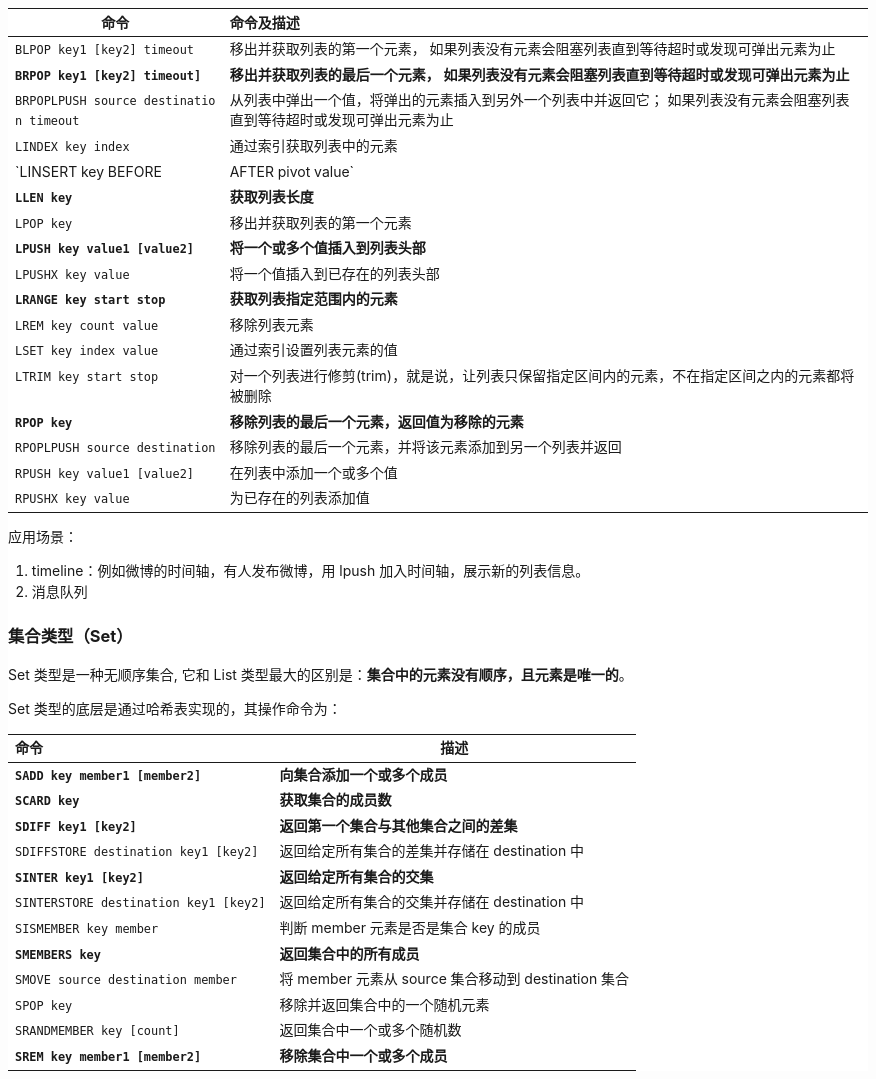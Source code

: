 | 命令                                    | 命令及描述                                                   |
| --------------------------------------- | :----------------------------------------------------------- |
| `BLPOP key1 [key2] timeout`             | 移出并获取列表的第一个元素， 如果列表没有元素会阻塞列表直到等待超时或发现可弹出元素为止 |
| **`BRPOP key1 [key2] timeout]`**        | **移出并获取列表的最后一个元素， 如果列表没有元素会阻塞列表直到等待超时或发现可弹出元素为止** |
| `BRPOPLPUSH source destination timeout` | 从列表中弹出一个值，将弹出的元素插入到另外一个列表中并返回它； 如果列表没有元素会阻塞列表直到等待超时或发现可弹出元素为止 |
| `LINDEX key index`                      | 通过索引获取列表中的元素                                     |
| `LINSERT key BEFORE|AFTER pivot value`  | 在列表的元素前或者后插入元素                                 |
| **`LLEN key`**                          | **获取列表长度**                                             |
| `LPOP key`                              | 移出并获取列表的第一个元素                                   |
| **`LPUSH key value1 [value2]`**         | **将一个或多个值插入到列表头部**                             |
| `LPUSHX key value`                      | 将一个值插入到已存在的列表头部                               |
| **`LRANGE key start stop`**             | **获取列表指定范围内的元素**                                 |
| `LREM key count value`                  | 移除列表元素                                                 |
| `LSET key index value`                  | 通过索引设置列表元素的值                                     |
| `LTRIM key start stop`                  | 对一个列表进行修剪(trim)，就是说，让列表只保留指定区间内的元素，不在指定区间之内的元素都将被删除 |
| **`RPOP key`**                          | **移除列表的最后一个元素，返回值为移除的元素**               |
| `RPOPLPUSH source destination`          | 移除列表的最后一个元素，并将该元素添加到另一个列表并返回     |
| `RPUSH key value1 [value2]`             | 在列表中添加一个或多个值                                     |
| `RPUSHX key value`                      | 为已存在的列表添加值                                         |

应用场景：

1. timeline：例如微博的时间轴，有人发布微博，用 lpush 加入时间轴，展示新的列表信息。
1. 消息队列

### 集合类型（Set）

Set 类型是一种无顺序集合, 它和 List 类型最大的区别是：**集合中的元素没有顺序，且元素是唯一的**。

Set 类型的底层是通过哈希表实现的，其操作命令为：

| 命令                                              | 描述                                                |
| :------------------------------------------------ | --------------------------------------------------- |
| **`SADD key member1 [member2]`**                  | **向集合添加一个或多个成员**                        |
| **`SCARD key`**                                   | **获取集合的成员数**                                |
| **`SDIFF key1 [key2]`**                           | **返回第一个集合与其他集合之间的差集**              |
| `SDIFFSTORE destination key1 [key2]`              | 返回给定所有集合的差集并存储在 destination 中       |
| **`SINTER key1 [key2]`**                          | **返回给定所有集合的交集**                          |
| `SINTERSTORE destination key1 [key2]`             | 返回给定所有集合的交集并存储在 destination 中       |
| `SISMEMBER key member`                            | 判断 member 元素是否是集合 key 的成员               |
| **`SMEMBERS key`**                                | **返回集合中的所有成员**                            |
| `SMOVE source destination member`                 | 将 member 元素从 source 集合移动到 destination 集合 |
| `SPOP key`                                        | 移除并返回集合中的一个随机元素                      |
| `SRANDMEMBER key [count]`                         | 返回集合中一个或多个随机数                          |
| **`SREM key member1 [member2]`**                  | **移除集合中一个或多个成员**                        |